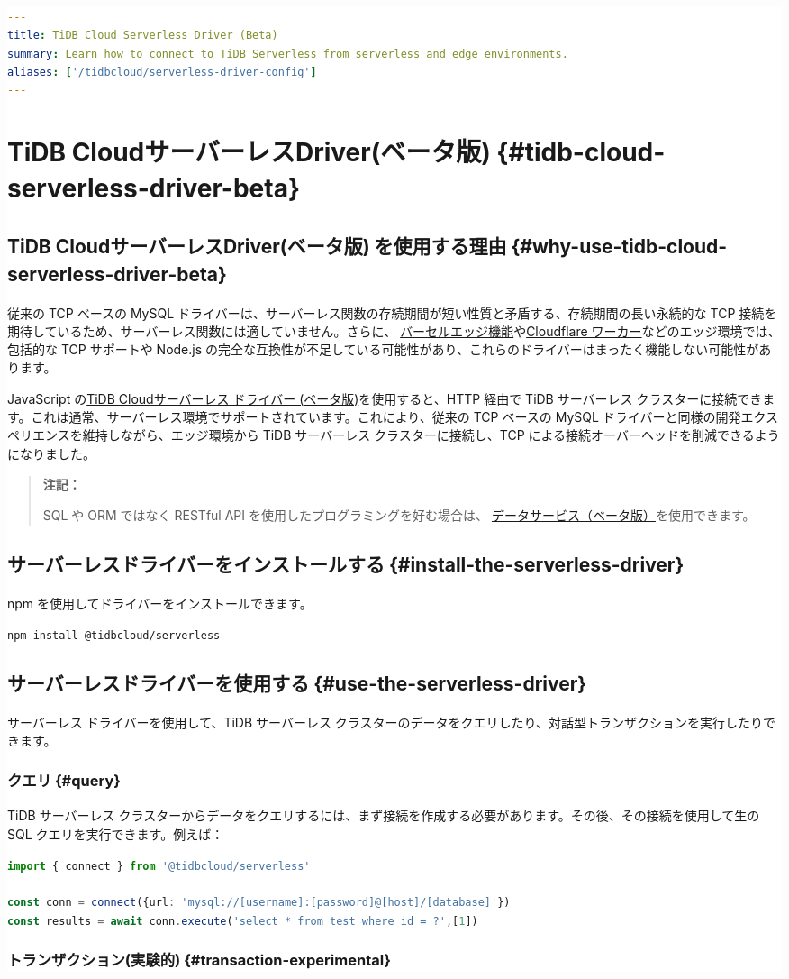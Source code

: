 ```yaml
---
title: TiDB Cloud Serverless Driver (Beta)
summary: Learn how to connect to TiDB Serverless from serverless and edge environments.
aliases: ['/tidbcloud/serverless-driver-config']
---
```


# TiDB CloudサーバーレスDriver(ベータ版) {#tidb-cloud-serverless-driver-beta}

## TiDB CloudサーバーレスDriver(ベータ版) を使用する理由 {#why-use-tidb-cloud-serverless-driver-beta}

従来の TCP ベースの MySQL ドライバーは、サーバーレス関数の存続期間が短い性質と矛盾する、存続期間の長い永続的な TCP 接続を期待しているため、サーバーレス関数には適していません。さらに、 [バーセルエッジ機能](https://vercel.com/docs/functions/edge-functions)や[Cloudflare ワーカー](https://workers.cloudflare.com/)などのエッジ環境では、包括的な TCP サポートや Node.js の完全な互換性が不足している可能性があり、これらのドライバーはまったく機能しない可能性があります。

JavaScript の[TiDB Cloudサーバーレス ドライバー (ベータ版)](https://github.com/tidbcloud/serverless-js)を使用すると、HTTP 経由で TiDB サーバーレス クラスターに接続できます。これは通常、サーバーレス環境でサポートされています。これにより、従来の TCP ベースの MySQL ドライバーと同様の開発エクスペリエンスを維持しながら、エッジ環境から TiDB サーバーレス クラスターに接続し、TCP による接続オーバーヘッドを削減できるようになりました。

> **注記：**
>
> SQL や ORM ではなく RESTful API を使用したプログラミングを好む場合は、 [データサービス（ベータ版）](/tidb-cloud/data-service-overview.md)を使用できます。

## サーバーレスドライバーをインストールする {#install-the-serverless-driver}

npm を使用してドライバーをインストールできます。

```bash
npm install @tidbcloud/serverless
```

## サーバーレスドライバーを使用する {#use-the-serverless-driver}

サーバーレス ドライバーを使用して、TiDB サーバーレス クラスターのデータをクエリしたり、対話型トランザクションを実行したりできます。

### クエリ {#query}

TiDB サーバーレス クラスターからデータをクエリするには、まず接続を作成する必要があります。その後、その接続を使用して生の SQL クエリを実行できます。例えば：

```ts
import { connect } from '@tidbcloud/serverless'

const conn = connect({url: 'mysql://[username]:[password]@[host]/[database]'})
const results = await conn.execute('select * from test where id = ?',[1])
```

### トランザクション(実験的) {#transaction-experimental}
